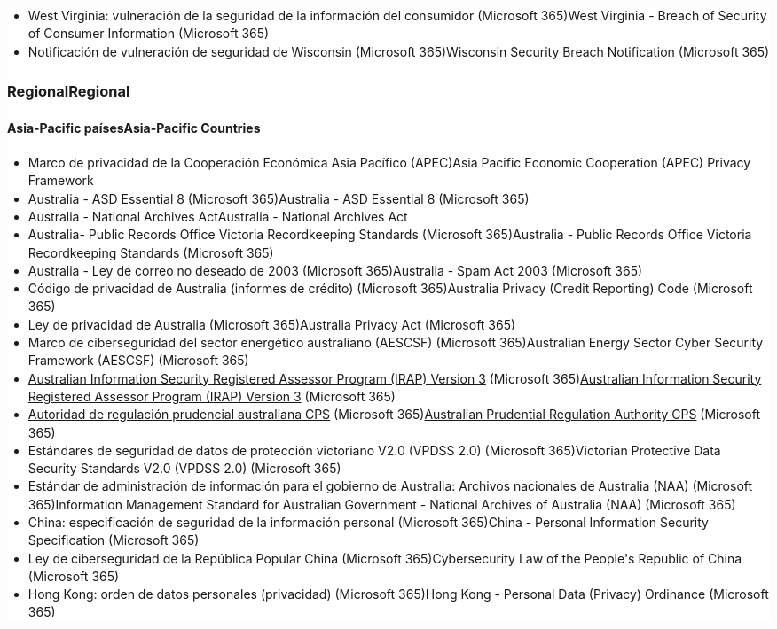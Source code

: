 - <span data-ttu-id="71c0d-303">West Virginia: vulneración de la seguridad de la información del consumidor (Microsoft 365)</span><span class="sxs-lookup"><span data-stu-id="71c0d-303">West Virginia - Breach of Security of Consumer Information (Microsoft 365)</span></span>
- <span data-ttu-id="71c0d-304">Notificación de vulneración de seguridad de Wisconsin (Microsoft 365)</span><span class="sxs-lookup"><span data-stu-id="71c0d-304">Wisconsin Security Breach Notification (Microsoft 365)</span></span>

### <a name="regional"></a><span data-ttu-id="71c0d-305">Regional</span><span class="sxs-lookup"><span data-stu-id="71c0d-305">Regional</span></span>

#### <a name="asia-pacific-countries"></a><span data-ttu-id="71c0d-306">Asia-Pacific países</span><span class="sxs-lookup"><span data-stu-id="71c0d-306">Asia-Pacific Countries</span></span>
- <span data-ttu-id="71c0d-307">Marco de privacidad de la Cooperación Económica Asia Pacífico (APEC)</span><span class="sxs-lookup"><span data-stu-id="71c0d-307">Asia Pacific Economic Cooperation (APEC) Privacy Framework</span></span>
- <span data-ttu-id="71c0d-308">Australia - ASD Essential 8 (Microsoft 365)</span><span class="sxs-lookup"><span data-stu-id="71c0d-308">Australia - ASD Essential 8 (Microsoft 365)</span></span>
- <span data-ttu-id="71c0d-309">Australia - National Archives Act</span><span class="sxs-lookup"><span data-stu-id="71c0d-309">Australia - National Archives Act</span></span>
- <span data-ttu-id="71c0d-310">Australia- Public Records Office Victoria Recordkeeping Standards (Microsoft 365)</span><span class="sxs-lookup"><span data-stu-id="71c0d-310">Australia - Public Records Office Victoria Recordkeeping Standards (Microsoft 365)</span></span>
- <span data-ttu-id="71c0d-311">Australia - Ley de correo no deseado de 2003 (Microsoft 365)</span><span class="sxs-lookup"><span data-stu-id="71c0d-311">Australia - Spam Act 2003 (Microsoft 365)</span></span>
- <span data-ttu-id="71c0d-312">Código de privacidad de Australia (informes de crédito) (Microsoft 365)</span><span class="sxs-lookup"><span data-stu-id="71c0d-312">Australia Privacy (Credit Reporting) Code (Microsoft 365)</span></span>
- <span data-ttu-id="71c0d-313">Ley de privacidad de Australia (Microsoft 365)</span><span class="sxs-lookup"><span data-stu-id="71c0d-313">Australia Privacy Act (Microsoft 365)</span></span>
- <span data-ttu-id="71c0d-314">Marco de ciberseguridad del sector energético australiano (AESCSF) (Microsoft 365)</span><span class="sxs-lookup"><span data-stu-id="71c0d-314">Australian Energy Sector Cyber Security Framework (AESCSF) (Microsoft 365)</span></span>
- <span data-ttu-id="71c0d-315">[Australian Information Security Registered Assessor Program (IRAP) Version 3](/compliance/regulatory/offering-ccsl-irap-australia) (Microsoft 365)</span><span class="sxs-lookup"><span data-stu-id="71c0d-315">[Australian Information Security Registered Assessor Program (IRAP) Version 3](/compliance/regulatory/offering-ccsl-irap-australia) (Microsoft 365)</span></span>
- <span data-ttu-id="71c0d-316">[Autoridad de regulación prudencial australiana CPS](/compliance/regulatory/offering-apra-australia) (Microsoft 365)</span><span class="sxs-lookup"><span data-stu-id="71c0d-316">[Australian Prudential Regulation Authority CPS](/compliance/regulatory/offering-apra-australia) (Microsoft 365)</span></span>
- <span data-ttu-id="71c0d-317">Estándares de seguridad de datos de protección victoriano V2.0 (VPDSS 2.0) (Microsoft 365)</span><span class="sxs-lookup"><span data-stu-id="71c0d-317">Victorian Protective Data Security Standards V2.0 (VPDSS 2.0) (Microsoft 365)</span></span>
- <span data-ttu-id="71c0d-318">Estándar de administración de información para el gobierno de Australia: Archivos nacionales de Australia (NAA) (Microsoft 365)</span><span class="sxs-lookup"><span data-stu-id="71c0d-318">Information Management Standard for Australian Government - National Archives of Australia (NAA) (Microsoft 365)</span></span>
- <span data-ttu-id="71c0d-319">China: especificación de seguridad de la información personal (Microsoft 365)</span><span class="sxs-lookup"><span data-stu-id="71c0d-319">China - Personal Information Security Specification (Microsoft 365)</span></span>
- <span data-ttu-id="71c0d-320">Ley de ciberseguridad de la República Popular China (Microsoft 365)</span><span class="sxs-lookup"><span data-stu-id="71c0d-320">Cybersecurity Law of the People's Republic of China (Microsoft 365)</span></span>
- <span data-ttu-id="71c0d-321">Hong Kong: orden de datos personales (privacidad) (Microsoft 365)</span><span class="sxs-lookup"><span data-stu-id="71c0d-321">Hong Kong - Personal Data (Privacy) Ordinance (Microsoft 365)</span></span>